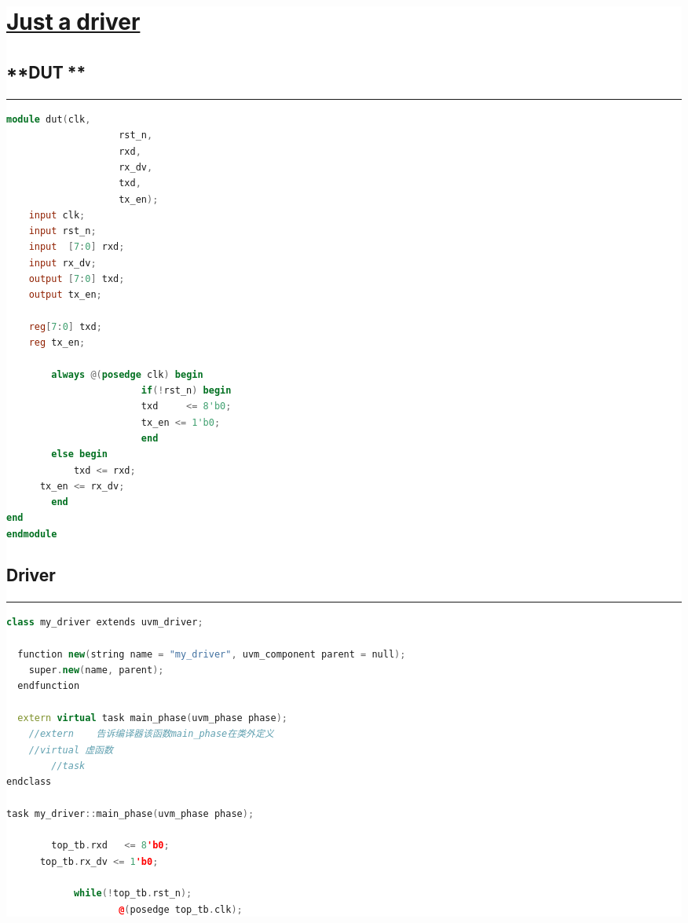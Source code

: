 # <u>**Just a driver**</u>

## **DUT **

------



```verilog
module dut(clk,
					rst_n,	
					rxd,
					rx_dv,
					txd,
					tx_en);
	input clk;
	input rst_n;
	input  [7:0] rxd;
	input rx_dv;
	output [7:0] txd;
	output tx_en;

	reg[7:0] txd;
	reg tx_en;

		always @(posedge clk) begin
						if(!rst_n) begin
						txd 	<= 8'b0;
						tx_en <= 1'b0;
						end
		else begin
			txd <= rxd;
      tx_en <= rx_dv;
		end
end
endmodule
```

## **Driver**

------



```c++
class my_driver extends uvm_driver;
  
  function new(string name = "my_driver", uvm_component parent = null);
    super.new(name, parent);
  endfunction
  
  extern virtual task main_phase(uvm_phase phase);
	//extern	告诉编译器该函数main_phase在类外定义
    //virtual 虚函数
    	//task
endclass
  
task my_driver::main_phase(uvm_phase phase);

    	top_tb.rxd	 <= 8'b0;
      top_tb.rx_dv <= 1'b0;

			while(!top_tb.rst_n);
					@(posedge top_tb.clk);
```